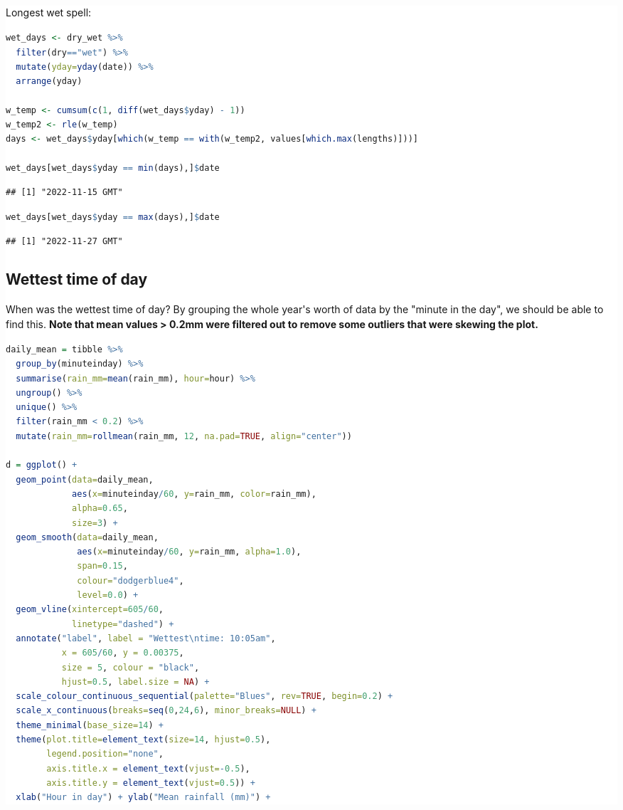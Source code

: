 Longest wet spell:


```r
wet_days <- dry_wet %>%
  filter(dry=="wet") %>%
  mutate(yday=yday(date)) %>%
  arrange(yday)

w_temp <- cumsum(c(1, diff(wet_days$yday) - 1))
w_temp2 <- rle(w_temp)
days <- wet_days$yday[which(w_temp == with(w_temp2, values[which.max(lengths)]))]

wet_days[wet_days$yday == min(days),]$date
```

```
## [1] "2022-11-15 GMT"
```

```r
wet_days[wet_days$yday == max(days),]$date
```

```
## [1] "2022-11-27 GMT"
```

## Wettest time of day

When was the wettest time of day? By grouping the whole year's worth of data by the "minute in the day", we should be able to find this. **Note that mean values > 0.2mm were filtered out to remove some outliers that were skewing the plot.**


```r
daily_mean = tibble %>%
  group_by(minuteinday) %>%
  summarise(rain_mm=mean(rain_mm), hour=hour) %>%
  ungroup() %>%
  unique() %>%
  filter(rain_mm < 0.2) %>%
  mutate(rain_mm=rollmean(rain_mm, 12, na.pad=TRUE, align="center"))

d = ggplot() +
  geom_point(data=daily_mean,
             aes(x=minuteinday/60, y=rain_mm, color=rain_mm),
             alpha=0.65,
             size=3) +
  geom_smooth(data=daily_mean,
              aes(x=minuteinday/60, y=rain_mm, alpha=1.0),
              span=0.15,
              colour="dodgerblue4",
              level=0.0) + 
  geom_vline(xintercept=605/60,
             linetype="dashed") +
  annotate("label", label = "Wettest\ntime: 10:05am",
           x = 605/60, y = 0.00375,
           size = 5, colour = "black",
           hjust=0.5, label.size = NA) +
  scale_colour_continuous_sequential(palette="Blues", rev=TRUE, begin=0.2) +
  scale_x_continuous(breaks=seq(0,24,6), minor_breaks=NULL) +
  theme_minimal(base_size=14) +
  theme(plot.title=element_text(size=14, hjust=0.5),
        legend.position="none",
        axis.title.x = element_text(vjust=-0.5),
        axis.title.y = element_text(vjust=0.5)) +
  xlab("Hour in day") + ylab("Mean rainfall (mm)") +
```